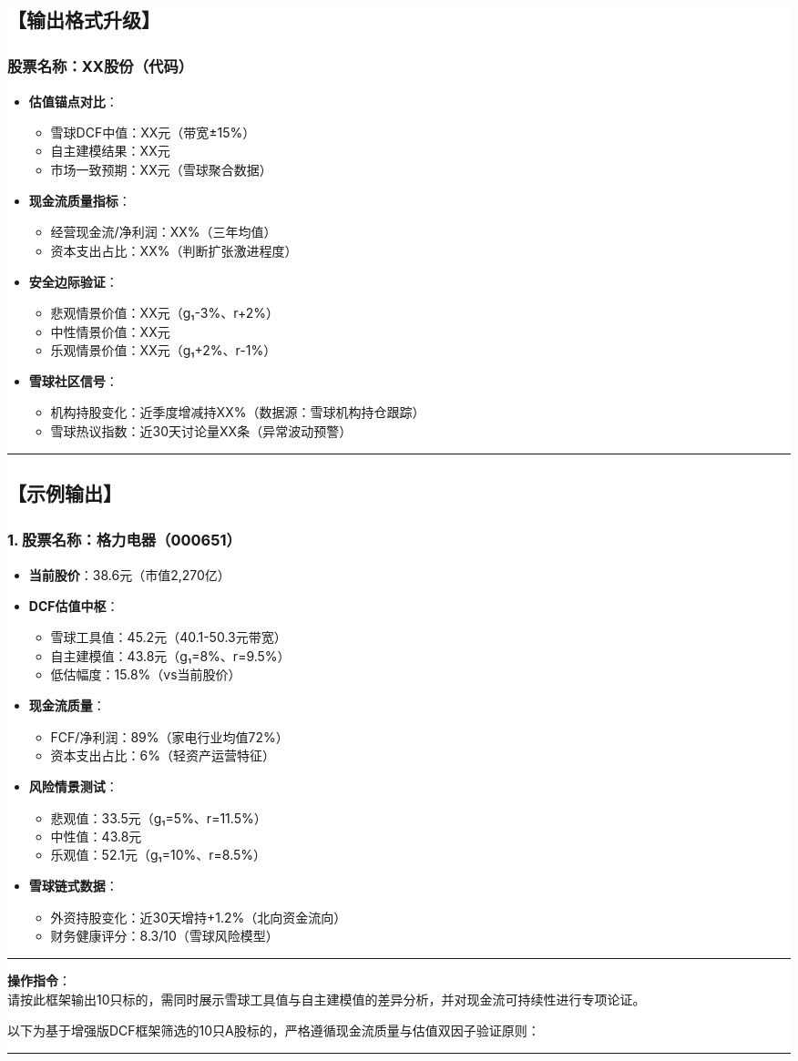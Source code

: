 ## 【输出格式升级】  

### 股票名称：XX股份（代码）  
- **估值锚点对比**：  
  - 雪球DCF中值：XX元（带宽±15%）  
  - 自主建模结果：XX元  
  - 市场一致预期：XX元（雪球聚合数据）  

- **现金流质量指标**：  
  - 经营现金流/净利润：XX%（三年均值）  
  - 资本支出占比：XX%（判断扩张激进程度）  

- **安全边际验证**：  
  - 悲观情景价值：XX元（g₁-3%、r+2%）  
  - 中性情景价值：XX元  
  - 乐观情景价值：XX元（g₁+2%、r-1%）  

- **雪球社区信号**：  
  - 机构持股变化：近季度增减持XX%（数据源：雪球机构持仓跟踪）  
  - 雪球热议指数：近30天讨论量XX条（异常波动预警）  

---

## 【示例输出】  

### 1. 股票名称：格力电器（000651）  
- **当前股价**：38.6元（市值2,270亿）  
- **DCF估值中枢**：  
  - 雪球工具值：45.2元（40.1-50.3元带宽）  
  - 自主建模值：43.8元（g₁=8%、r=9.5%）  
  - 低估幅度：15.8%（vs当前股价）  

- **现金流质量**：  
  - FCF/净利润：89%（家电行业均值72%）  
  - 资本支出占比：6%（轻资产运营特征）  

- **风险情景测试**：  
  - 悲观值：33.5元（g₁=5%、r=11.5%）  
  - 中性值：43.8元  
  - 乐观值：52.1元（g₁=10%、r=8.5%）  

- **雪球链式数据**：  
  - 外资持股变化：近30天增持+1.2%（北向资金流向）  
  - 财务健康评分：8.3/10（雪球风险模型）  

---

**操作指令**：  
请按此框架输出10只标的，需同时展示雪球工具值与自主建模值的差异分析，并对现金流可持续性进行专项论证。




以下为基于增强版DCF框架筛选的10只A股标的，严格遵循现金流质量与估值双因子验证原则：

---